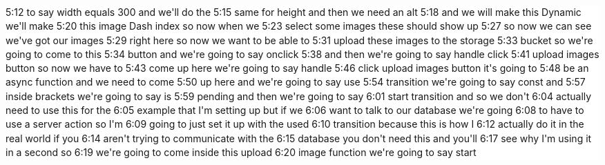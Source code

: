 5:12
to say width equals 300 and we'll do the
5:15
same for height and then we need an alt
5:18
and we will make this Dynamic we'll make
5:20
this image Dash index so now when we
5:23
select some images these should show up
5:27
so now we can see we've got our images
5:29
right here so now we want to be able to
5:31
upload these images to the storage
5:33
bucket so we're going to come to this
5:34
button and we're going to say onclick
5:38
and then we're going to say handle click
5:41
upload images button so now we have to
5:43
come up here we're going to say handle
5:46
click upload images button it's going to
5:48
be an async function and we need to come
5:50
up here and we're going to say use
5:54
transition we're going to say const and
5:57
inside brackets we're going to say is
5:59
pending and then we're going to say
6:01
start transition and so we don't
6:04
actually need to use this for the
6:05
example that I'm setting up but if we
6:06
want to talk to our database we're going
6:08
to have to use a server action so I'm
6:09
going to just set it up with the used
6:10
transition because this is how I
6:12
actually do it in the real world if you
6:14
aren't trying to communicate with the
6:15
database you don't need this and you'll
6:17
see why I'm using it in a second so
6:19
we're going to come inside this upload
6:20
image function we're going to say start